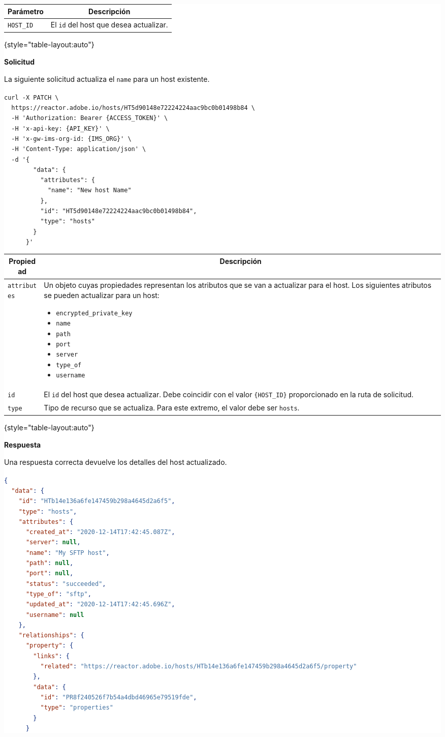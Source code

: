 | Parámetro | Descripción |
| --- | --- |
| `HOST_ID` | El `id` del host que desea actualizar. |

{style=&quot;table-layout:auto&quot;}

**Solicitud**

La siguiente solicitud actualiza el `name` para un host existente.

```shell
curl -X PATCH \
  https://reactor.adobe.io/hosts/HT5d90148e72224224aac9bc0b01498b84 \
  -H 'Authorization: Bearer {ACCESS_TOKEN}' \
  -H 'x-api-key: {API_KEY}' \
  -H 'x-gw-ims-org-id: {IMS_ORG}' \
  -H 'Content-Type: application/json' \
  -d '{
        "data": {
          "attributes": {
            "name": "New host Name"
          },
          "id": "HT5d90148e72224224aac9bc0b01498b84",
          "type": "hosts"
        }
      }'
```

| Propiedad | Descripción |
| --- | --- |
| `attributes` | Un objeto cuyas propiedades representan los atributos que se van a actualizar para el host. Los siguientes atributos se pueden actualizar para un host: <ul><li>`encrypted_private_key`</li><li>`name`</li><li>`path`</li><li>`port`</li><li>`server`</li><li>`type_of`</li><li>`username`</li></ul> |
| `id` | El `id` del host que desea actualizar. Debe coincidir con el valor `{HOST_ID}` proporcionado en la ruta de solicitud. |
| `type` | Tipo de recurso que se actualiza. Para este extremo, el valor debe ser `hosts`. |

{style=&quot;table-layout:auto&quot;}

**Respuesta**

Una respuesta correcta devuelve los detalles del host actualizado.

```json
{
  "data": {
    "id": "HTb14e136a6fe147459b298a4645d2a6f5",
    "type": "hosts",
    "attributes": {
      "created_at": "2020-12-14T17:42:45.087Z",
      "server": null,
      "name": "My SFTP host",
      "path": null,
      "port": null,
      "status": "succeeded",
      "type_of": "sftp",
      "updated_at": "2020-12-14T17:42:45.696Z",
      "username": null
    },
    "relationships": {
      "property": {
        "links": {
          "related": "https://reactor.adobe.io/hosts/HTb14e136a6fe147459b298a4645d2a6f5/property"
        },
        "data": {
          "id": "PR8f240526f7b54a4dbd46965e79519fde",
          "type": "properties"
        }
      }
```